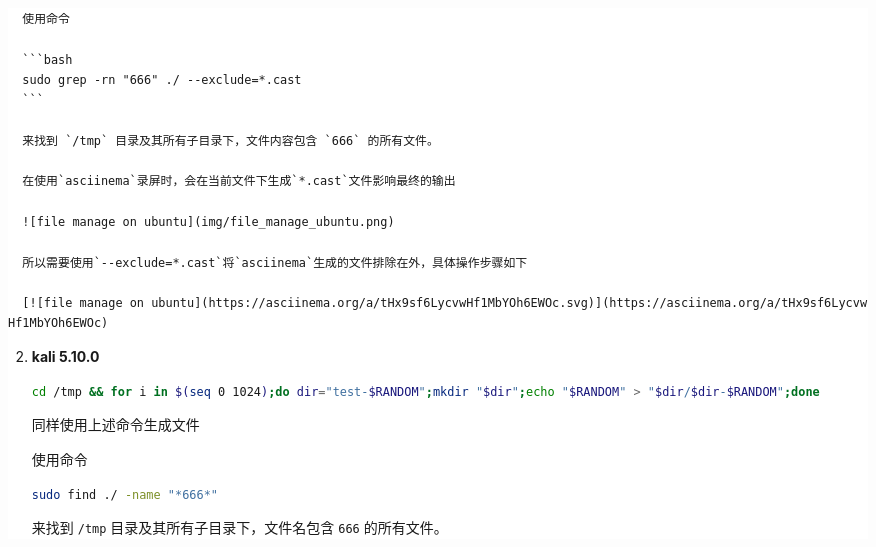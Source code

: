       使用命令

      ```bash
      sudo grep -rn "666" ./ --exclude=*.cast
      ```

      来找到 `/tmp` 目录及其所有子目录下，文件内容包含 `666` 的所有文件。

      在使用`asciinema`录屏时，会在当前文件下生成`*.cast`文件影响最终的输出

      ![file manage on ubuntu](img/file_manage_ubuntu.png)

      所以需要使用`--exclude=*.cast`将`asciinema`生成的文件排除在外，具体操作步骤如下

      [![file manage on ubuntu](https://asciinema.org/a/tHx9sf6LycvwHf1MbYOh6EWOc.svg)](https://asciinema.org/a/tHx9sf6LycvwHf1MbYOh6EWOc)

   2. **kali 5.10.0**

      ```bash
      cd /tmp && for i in $(seq 0 1024);do dir="test-$RANDOM";mkdir "$dir";echo "$RANDOM" > "$dir/$dir-$RANDOM";done
      ```

      同样使用上述命令生成文件

      使用命令

      ```bash
      sudo find ./ -name "*666*"
      ```

      来找到 `/tmp` 目录及其所有子目录下，文件名包含 `666` 的所有文件。
